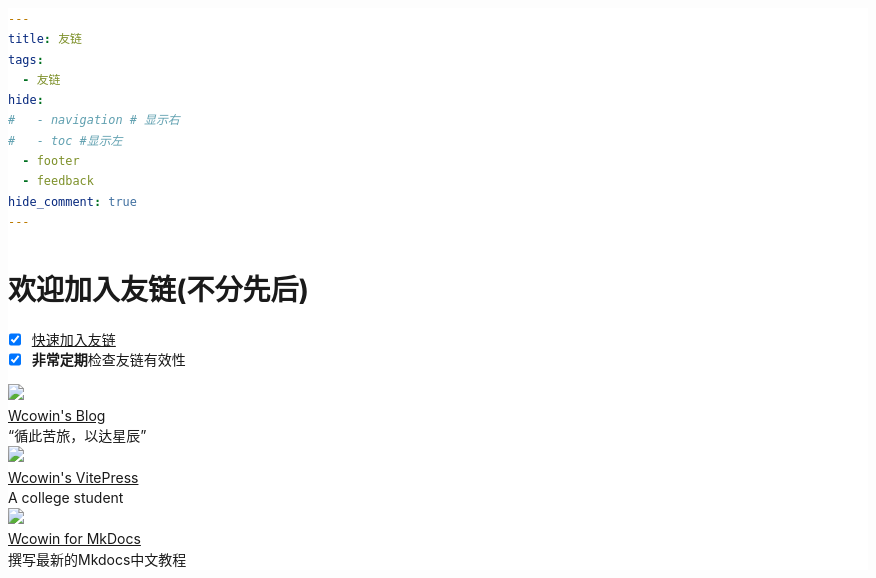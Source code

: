 ```yaml
---
title: 友链
tags:
  - 友链
hide:
#   - navigation # 显示右
#   - toc #显示左
  - footer
  - feedback
hide_comment: true
---
```




# 欢迎加入友链(不分先后)  

- [x] [快速加入友链](#_4)
- [x] **非常定期**检查友链有效性

<div id="rcorners4" >

  <div class="links-content"> 
   <div class="link-navigation"> 
    <div class="card"> 
     <img class="ava" src="https://pic4.zhimg.com/80/v2-a0456a5f527c1923f096759f2926012f_1440w.webp" /> 
     <div class="card-header"> 
      <div> 
       <a href="https://wcowin.work/ ">Wcowin's Blog</a> 
      </div> 
      <div class="info">
       “循此苦旅，以达星辰”
      </div> 
     </div> 
    </div>
   <div class="card"> 
     <img class="ava" src="https://pica.zhimg.com/80/v2-1a0af4c184a27a3af3cea7009b0124d2_1440w.jpg" /> 
     <div class="card-header"> 
      <div> 
       <a href="https://wcowin.work/VitePress/" target="_blank">Wcowin's VitePress</a> 
      </div> 
      <div class="info">
      A college student 
      </div> 
     </div> 
    </div>
   <div class="card"> 
     <img class="ava" src="https://s2.loli.net/2024/02/03/awndem3rYPyNGOj.png" /> 
     <div class="card-header"> 
      <div> 
       <a href="https://wcowin.work/Mkdocs-Wcowin/" target="_blank">Wcowin for MkDocs</a> 
      </div> 
      <div class="info">
      撰写最新的Mkdocs中文教程
      </div> 
     </div> 
    </div>
   